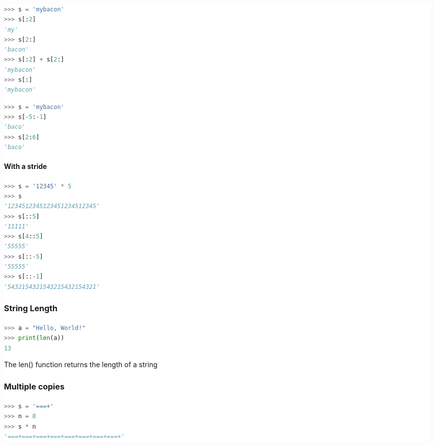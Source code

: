 ```python
>>> s = 'mybacon'
>>> s[:2]
'my'
>>> s[2:]
'bacon'
>>> s[:2] + s[2:]
'mybacon'
>>> s[:]
'mybacon'
```

```python
>>> s = 'mybacon'
>>> s[-5:-1]
'baco'
>>> s[2:6]
'baco'
```

#### With a stride

```python
>>> s = '12345' * 5
>>> s
'1234512345123451234512345'
>>> s[::5]
'11111'
>>> s[4::5]
'55555'
>>> s[::-5]
'55555'
>>> s[::-1]
'5432154321543215432154321'
```

### String Length

```python
>>> a = "Hello, World!"
>>> print(len(a))
13
```

The len() function returns the length of a string

### Multiple copies

```python
>>> s = '===+'
>>> n = 8
>>> s * n
'===+===+===+===+===+===+===+===+'
```
